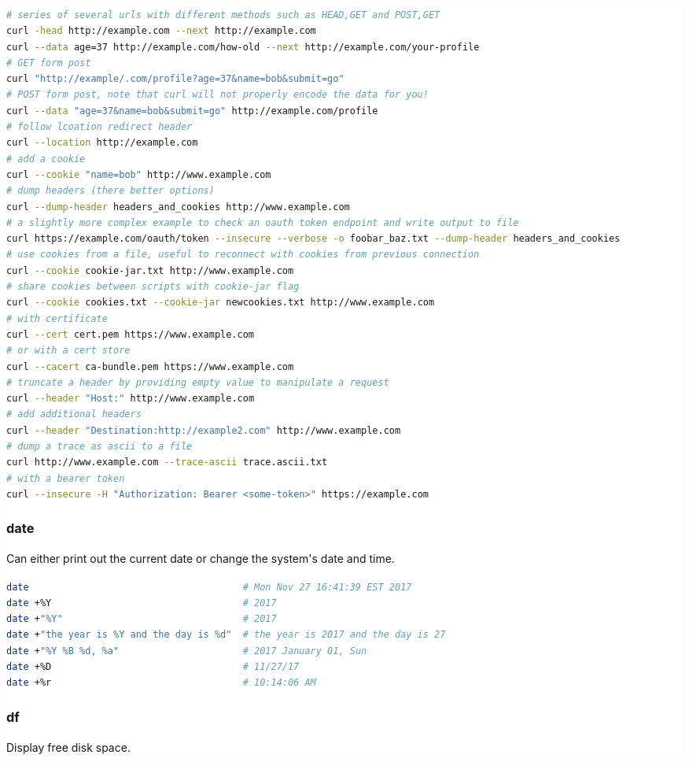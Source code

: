 ```bash
# series of several urls with different methods such as HEAD,GET and POST,GET
curl -head http://example.com --next http://example.com
curl --data age=37 http://example.com/how-old --next http://example.com/your-profile
# GET form post
curl "http://example/.com/profile?age=37&name=bob&submit=go"
# POST form post, note that curl will not properly encode the data for you!
curl --data "age=37&name=bob&submit=go" http://example.com/profile
# follow lcoation redirect header
curl --location http://example.com
# add a cookie
curl --cookie "name=bob" http://www.example.com
# dump headers (there better options)
curl --dump-header headers_and_cookies http://www.example.com
# a slightly more complex example to check an oauth token endpoint and write output to file
curl https://example.com/oauth/token --insecure --verbose -o foobar_baz.txt --dump-header headers_and_cookies
# use cookies from a file, useful to reconnect with cookies from previous connection
curl --cookie cookie-jar.txt http://www.example.com
# share cookies between scripts with cookie-jar flag
curl --cookie cookies.txt --cookie-jar newcookies.txt http://www.example.com
# with certificate
curl --cert cert.pem https://www.example.com
# or with a cert store
curl --cacert ca-bundle.pem https://www.example.com
# truncate a header by providing empty value to manipulate a request
curl --header "Host:" http://www.example.com
# add additional headers
curl --header "Destination:http://example2.com" http://www.example.com
# dump a trace as ascii to a file
curl http://www.example.com --trace-ascii trace.ascii.txt
# with a bearer token
curl --insecure -H "Authorization: Bearer <some-token>" https://example.com
```

### date

Can either print out the current date or change the system's date and time.

```bash
date                                      # Mon Nov 27 16:41:39 EST 2017
date +%Y                                  # 2017
date +"%Y"                                # 2017
date +"the year is %Y and the day is %d"  # the year is 2017 and the day is 27
date +"%Y %B %d, %a"                      # 2017 January 01, Sun
date +%D                                  # 11/27/17
date +%r                                  # 10:14:06 AM
```

### df

Display free disk space.
